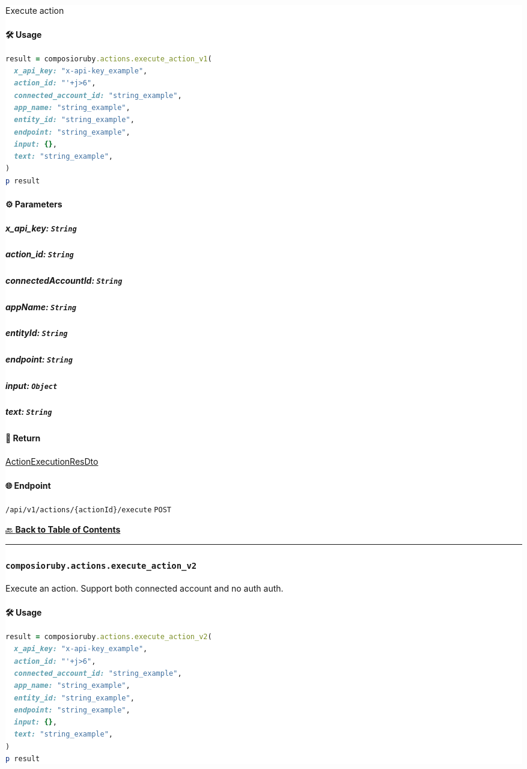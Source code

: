 Execute action

#### 🛠️ Usage<a id="🛠️-usage"></a>

```ruby
result = composioruby.actions.execute_action_v1(
  x_api_key: "x-api-key_example",
  action_id: "'+j>6",
  connected_account_id: "string_example",
  app_name: "string_example",
  entity_id: "string_example",
  endpoint: "string_example",
  input: {},
  text: "string_example",
)
p result
```

#### ⚙️ Parameters<a id="⚙️-parameters"></a>

##### x_api_key: `String`<a id="x_api_key-string"></a>
##### action_id: `String`<a id="action_id-string"></a>
##### connectedAccountId: `String`<a id="connectedaccountid-string"></a>
##### appName: `String`<a id="appname-string"></a>
##### entityId: `String`<a id="entityid-string"></a>
##### endpoint: `String`<a id="endpoint-string"></a>
##### input: `Object`<a id="input-object"></a>
##### text: `String`<a id="text-string"></a>
#### 🔄 Return<a id="🔄-return"></a>

[ActionExecutionResDto](./lib/composio-ruby/models/action_execution_res_dto.rb)

#### 🌐 Endpoint<a id="🌐-endpoint"></a>

`/api/v1/actions/{actionId}/execute` `POST`

[🔙 **Back to Table of Contents**](#table-of-contents)

---


### `composioruby.actions.execute_action_v2`<a id="composiorubyactionsexecute_action_v2"></a>

Execute an action. Support both connected account and no auth auth.

#### 🛠️ Usage<a id="🛠️-usage"></a>

```ruby
result = composioruby.actions.execute_action_v2(
  x_api_key: "x-api-key_example",
  action_id: "'+j>6",
  connected_account_id: "string_example",
  app_name: "string_example",
  entity_id: "string_example",
  endpoint: "string_example",
  input: {},
  text: "string_example",
)
p result
```
